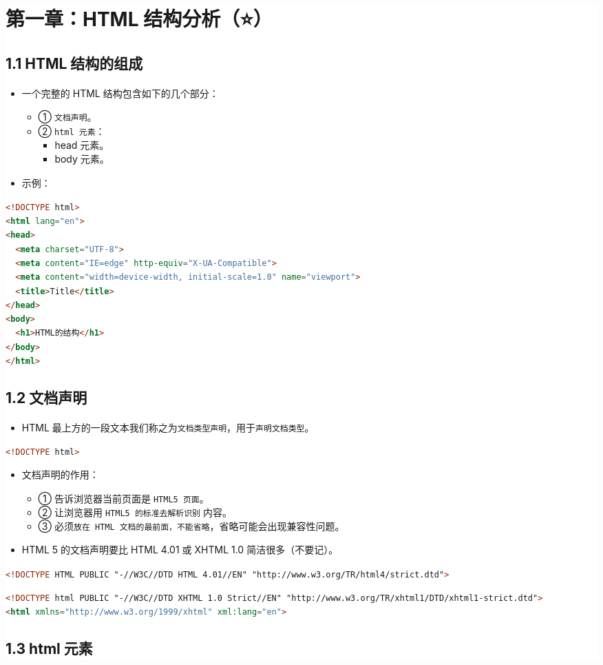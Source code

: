 # 第一章：HTML 结构分析（⭐）

## 1.1 HTML 结构的组成

* 一个完整的 HTML 结构包含如下的几个部分：
  * ① `文档声明`。
  * ② `html 元素`：
    * head 元素。
    * body 元素。



* 示例：

```html
<!DOCTYPE html>
<html lang="en">
<head>
  <meta charset="UTF-8">
  <meta content="IE=edge" http-equiv="X-UA-Compatible">
  <meta content="width=device-width, initial-scale=1.0" name="viewport">
  <title>Title</title>
</head>
<body>
  <h1>HTML的结构</h1>
</body>
</html>
```

## 1.2 文档声明

* HTML 最上方的一段文本我们称之为`文档类型声明`，用于`声明文档类型`。

```html
<!DOCTYPE html>
```

* 文档声明的作用：
  * ① 告诉浏览器当前页面是 `HTML5 页面`。
  * ② 让浏览器用 `HTML5 的标准去解析识别` 内容。
  * ③ 必须`放在 HTML 文档的最前面，不能省略`，省略可能会出现兼容性问题。

* HTML 5 的文档声明要比 HTML 4.01 或 XHTML 1.0 简洁很多（不要记）。

```html
<!DOCTYPE HTML PUBLIC "-//W3C//DTD HTML 4.01//EN" "http://www.w3.org/TR/html4/strict.dtd">
```

```html
<!DOCTYPE html PUBLIC "-//W3C//DTD XHTML 1.0 Strict//EN" "http://www.w3.org/TR/xhtml1/DTD/xhtml1-strict.dtd">
<html xmlns="http://www.w3.org/1999/xhtml" xml:lang="en">
```

## 1.3 html 元素
